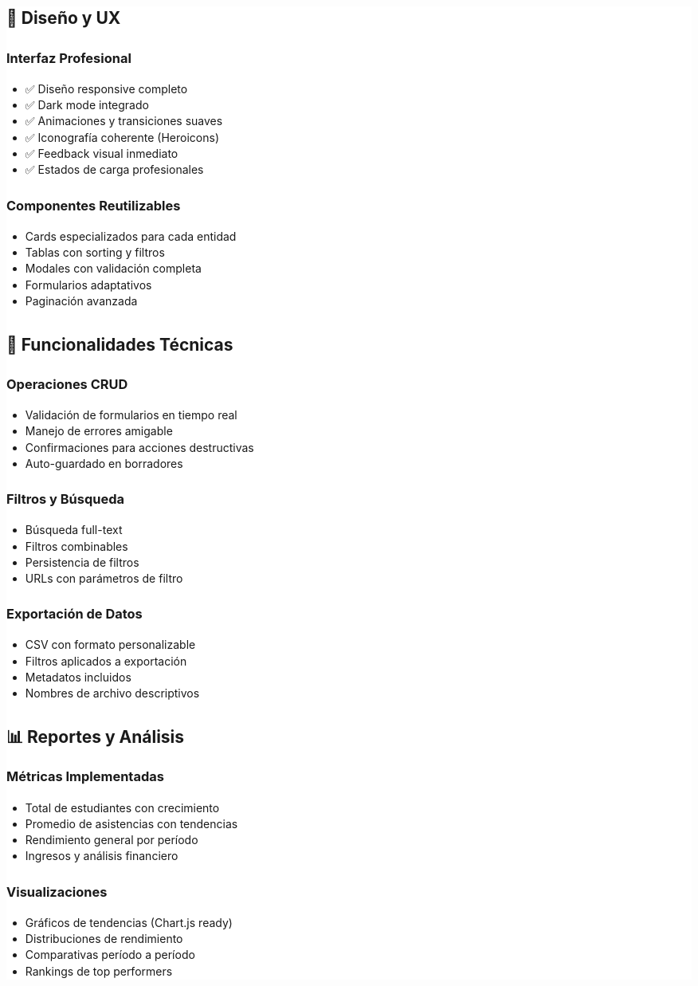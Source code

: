 ## 🎨 Diseño y UX

### **Interfaz Profesional**
- ✅ Diseño responsive completo
- ✅ Dark mode integrado
- ✅ Animaciones y transiciones suaves
- ✅ Iconografía coherente (Heroicons)
- ✅ Feedback visual inmediato
- ✅ Estados de carga profesionales

### **Componentes Reutilizables**
- Cards especializados para cada entidad
- Tablas con sorting y filtros
- Modales con validación completa
- Formularios adaptativos
- Paginación avanzada

## 🔧 Funcionalidades Técnicas

### **Operaciones CRUD**
- Validación de formularios en tiempo real
- Manejo de errores amigable
- Confirmaciones para acciones destructivas
- Auto-guardado en borradores

### **Filtros y Búsqueda**
- Búsqueda full-text
- Filtros combinables
- Persistencia de filtros
- URLs con parámetros de filtro

### **Exportación de Datos**
- CSV con formato personalizable
- Filtros aplicados a exportación
- Metadatos incluidos
- Nombres de archivo descriptivos

## 📊 Reportes y Análisis

### **Métricas Implementadas**
- Total de estudiantes con crecimiento
- Promedio de asistencias con tendencias
- Rendimiento general por período
- Ingresos y análisis financiero

### **Visualizaciones**
- Gráficos de tendencias (Chart.js ready)
- Distribuciones de rendimiento
- Comparativas período a período
- Rankings de top performers

